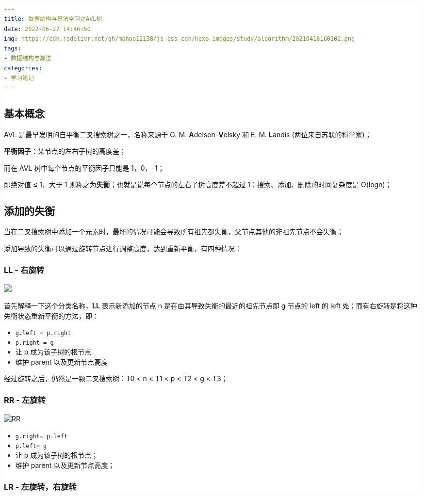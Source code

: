```yaml
---
title: 数据结构与算法学习之AVL树
date: 2022-06-27 14:46:50
img: https://cdn.jsdelivr.net/gh/mahoo12138/js-css-cdn/hexo-images/study/algorithm/20210418160102.png
tags: 
- 数据结构与算法
categories: 
- 学习笔记
---
```


## 基本概念

AVL 是最早发明的自平衡二叉搜索树之一，名称来源于 G. M. **A**delson-**V**elsky 和 E. M. **L**andis (两位来自苏联的科学家)；

**平衡因子**：某节点的左右子树的高度差；

而在 AVL 树中每个节点的平衡因子只能是 1，0，-1；

即绝对值 ≤ 1，大于 1 则称之为**失衡**；也就是说每个节点的左右子树高度差不超过 1；搜索、添加、删除的时间复杂度是 O(logn)；

## 添加的失衡

当在二叉搜索树中添加一个元素时，最坏的情况可能会导致所有祖先都失衡，父节点其他的非祖先节点不会失衡；

添加导致的失衡可以通过旋转节点进行调整高度，达到重新平衡，有四种情况：

### LL - 右旋转

![](https://cdn.jsdelivr.net/gh/mahoo12138/js-css-cdn/hexo-images/study/algorithm/LL.png)

首先解释一下这个分类名称，**LL** 表示新添加的节点 n 是在由其导致失衡的最近的祖先节点即 g 节点的 left 的 left 处；而有右旋转是将这种失衡状态重新平衡的方法，即：

+ `g.left = p.right`
+ `p.right = g`
+ 让 p 成为该子树的根节点
+ 维护 parent 以及更新节点高度

经过旋转之后，仍然是一颗二叉搜索树：T0 < n < T1 < p < T2 < g < T3；

### RR - 左旋转

![RR](https://cdn.jsdelivr.net/gh/mahoo12138/js-css-cdn/hexo-images/study/algorithm/RR.png)

+ `g.right= p.left`
+ `p.left= g`
+ 让 p 成为该子树的根节点；
+ 维护 parent 以及更新节点高度；

### LR - 左旋转，右旋转

